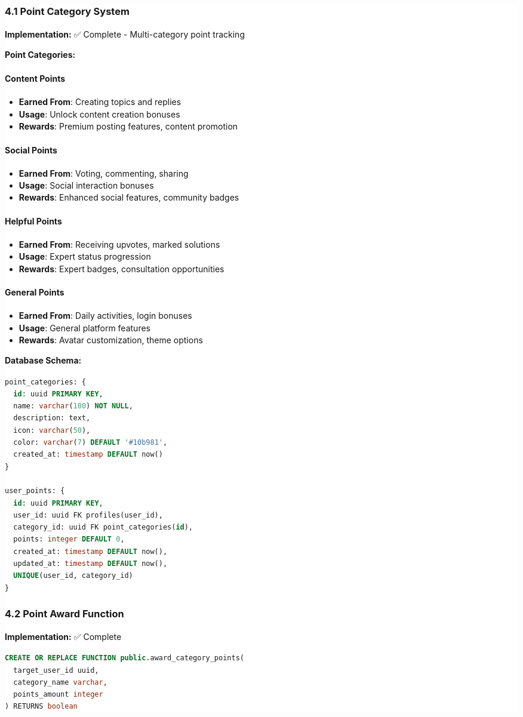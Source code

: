 ### 4.1 Point Category System
**Implementation:** ✅ Complete - Multi-category point tracking

**Point Categories:**

#### Content Points
- **Earned From**: Creating topics and replies
- **Usage**: Unlock content creation bonuses
- **Rewards**: Premium posting features, content promotion

#### Social Points  
- **Earned From**: Voting, commenting, sharing
- **Usage**: Social interaction bonuses
- **Rewards**: Enhanced social features, community badges

#### Helpful Points
- **Earned From**: Receiving upvotes, marked solutions
- **Usage**: Expert status progression
- **Rewards**: Expert badges, consultation opportunities

#### General Points
- **Earned From**: Daily activities, login bonuses
- **Usage**: General platform features
- **Rewards**: Avatar customization, theme options

**Database Schema:**
```sql
point_categories: {
  id: uuid PRIMARY KEY,
  name: varchar(100) NOT NULL,
  description: text,
  icon: varchar(50),
  color: varchar(7) DEFAULT '#10b981',
  created_at: timestamp DEFAULT now()
}

user_points: {
  id: uuid PRIMARY KEY,
  user_id: uuid FK profiles(user_id),
  category_id: uuid FK point_categories(id),
  points: integer DEFAULT 0,
  created_at: timestamp DEFAULT now(),
  updated_at: timestamp DEFAULT now(),
  UNIQUE(user_id, category_id)
}
```

### 4.2 Point Award Function
**Implementation:** ✅ Complete

```sql
CREATE OR REPLACE FUNCTION public.award_category_points(
  target_user_id uuid, 
  category_name varchar, 
  points_amount integer
) RETURNS boolean
```
